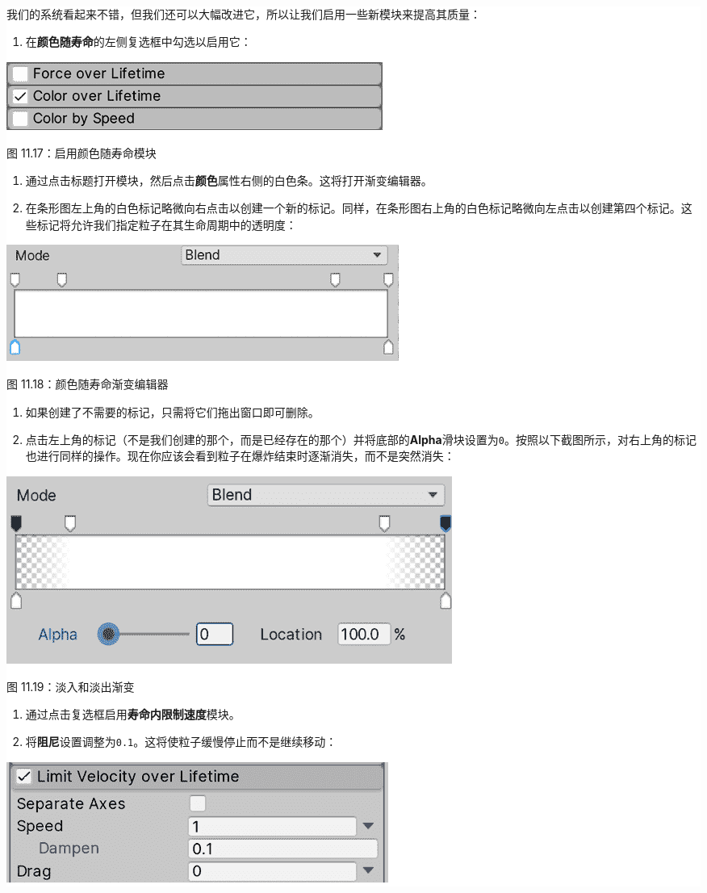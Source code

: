 我们的系统看起来不错，但我们还可以大幅改进它，所以让我们启用一些新模块来提高其质量：

1.  在**颜色随寿命**的左侧复选框中勾选以启用它：

![](img/B18585_11_17.png)

图 11.17：启用颜色随寿命模块

1.  通过点击标题打开模块，然后点击**颜色**属性右侧的白色条。这将打开渐变编辑器。

1.  在条形图左上角的白色标记略微向右点击以创建一个新的标记。同样，在条形图右上角的白色标记略微向左点击以创建第四个标记。这些标记将允许我们指定粒子在其生命周期中的透明度：

![](img/B18585_11_18.png)

图 11.18：颜色随寿命渐变编辑器

1.  如果创建了不需要的标记，只需将它们拖出窗口即可删除。

1.  点击左上角的标记（不是我们创建的那个，而是已经存在的那个）并将底部的**Alpha**滑块设置为`0`。按照以下截图所示，对右上角的标记也进行同样的操作。现在你应该会看到粒子在爆炸结束时逐渐消失，而不是突然消失：

![](img/B18585_11_19.png)

图 11.19：淡入和淡出渐变

1.  通过点击复选框启用**寿命内限制速度**模块。

1.  将**阻尼**设置调整为`0.1`。这将使粒子缓慢停止而不是继续移动：

![](img/B18585_11_20.png)
